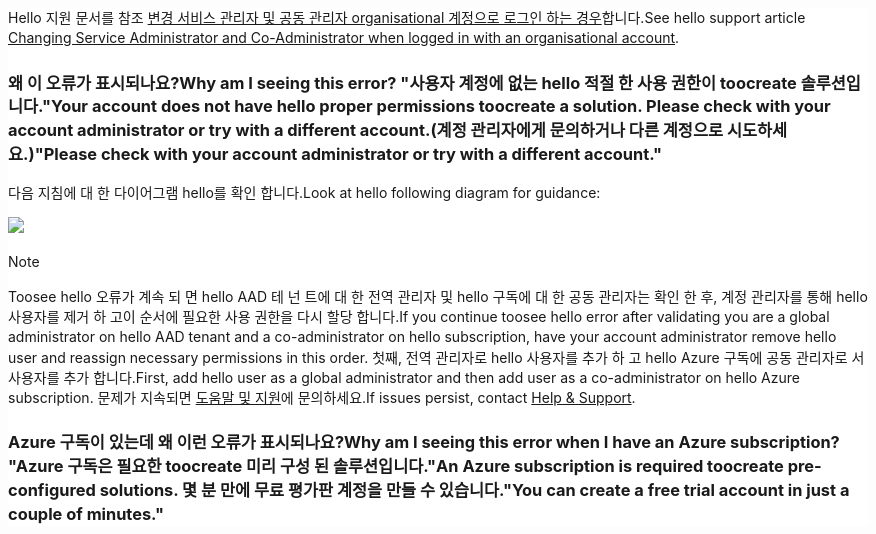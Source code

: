<span data-ttu-id="516a5-184">Hello 지원 문서를 참조 [변경 서비스 관리자 및 공동 관리자 organisational 계정으로 로그인 하는 경우][lnk-service-admins]합니다.</span><span class="sxs-lookup"><span data-stu-id="516a5-184">See hello support article [Changing Service Administrator and Co-Administrator when logged in with an organisational account][lnk-service-admins].</span></span>

### <a name="why-am-i-seeing-this-error-your-account-does-not-have-hello-proper-permissions-toocreate-a-solution-please-check-with-your-account-administrator-or-try-with-a-different-account"></a><span data-ttu-id="516a5-185">왜 이 오류가 표시되나요?</span><span class="sxs-lookup"><span data-stu-id="516a5-185">Why am I seeing this error?</span></span> <span data-ttu-id="516a5-186">"사용자 계정에 없는 hello 적절 한 사용 권한이 toocreate 솔루션입니다.</span><span class="sxs-lookup"><span data-stu-id="516a5-186">"Your account does not have hello proper permissions toocreate a solution.</span></span> <span data-ttu-id="516a5-187">Please check with your account administrator or try with a different account.(계정 관리자에게 문의하거나 다른 계정으로 시도하세요.)"</span><span class="sxs-lookup"><span data-stu-id="516a5-187">Please check with your account administrator or try with a different account."</span></span>

<span data-ttu-id="516a5-188">다음 지침에 대 한 다이어그램 hello를 확인 합니다.</span><span class="sxs-lookup"><span data-stu-id="516a5-188">Look at hello following diagram for guidance:</span></span>

![][img-flowchart]

> [!NOTE]
> <span data-ttu-id="516a5-189">Toosee hello 오류가 계속 되 면 hello AAD 테 넌 트에 대 한 전역 관리자 및 hello 구독에 대 한 공동 관리자는 확인 한 후, 계정 관리자를 통해 hello 사용자를 제거 하 고이 순서에 필요한 사용 권한을 다시 할당 합니다.</span><span class="sxs-lookup"><span data-stu-id="516a5-189">If you continue toosee hello error after validating you are a global administrator on hello AAD tenant and a co-administrator on hello subscription, have your account administrator remove hello user and reassign necessary permissions in this order.</span></span> <span data-ttu-id="516a5-190">첫째, 전역 관리자로 hello 사용자를 추가 하 고 hello Azure 구독에 공동 관리자로 서 사용자를 추가 합니다.</span><span class="sxs-lookup"><span data-stu-id="516a5-190">First, add hello user as a global administrator and then add user as a co-administrator on hello Azure subscription.</span></span> <span data-ttu-id="516a5-191">문제가 지속되면 [도움말 및 지원][lnk-help-support]에 문의하세요.</span><span class="sxs-lookup"><span data-stu-id="516a5-191">If issues persist, contact [Help & Support][lnk-help-support].</span></span>

### <a name="why-am-i-seeing-this-error-when-i-have-an-azure-subscription-an-azure-subscription-is-required-toocreate-pre-configured-solutions-you-can-create-a-free-trial-account-in-just-a-couple-of-minutes"></a><span data-ttu-id="516a5-192">Azure 구독이 있는데 왜 이런 오류가 표시되나요?</span><span class="sxs-lookup"><span data-stu-id="516a5-192">Why am I seeing this error when I have an Azure subscription?</span></span> <span data-ttu-id="516a5-193">"Azure 구독은 필요한 toocreate 미리 구성 된 솔루션입니다.</span><span class="sxs-lookup"><span data-stu-id="516a5-193">"An Azure subscription is required toocreate pre-configured solutions.</span></span> <span data-ttu-id="516a5-194">몇 분 만에 무료 평가판 계정을 만들 수 있습니다."</span><span class="sxs-lookup"><span data-stu-id="516a5-194">You can create a free trial account in just a couple of minutes."</span></span>


[img-flowchart]: media/iot-suite-permissions/flowchart.png
[lnk-azureiotsuite]: https://www.azureiotsuite.com/
[lnk-rm-github-repo]: https://github.com/Azure/azure-iot-remote-monitoring
[lnk-pm-github-repo]: https://github.com/Azure/azure-iot-predictive-maintenance
[lnk-cf-github-repo]: https://github.com/Azure/azure-iot-connected-factory
[lnk-aad-admin]: ../active-directory/active-directory-assign-admin-roles.md
[lnk-classic-portal]: https://manage.windowsazure.com/
[lnk-portal]: https://portal.azure.com/
[lnk-create-edit-users]: ../active-directory/active-directory-create-users.md
[lnk-assign-app-roles]: ../active-directory/active-directory-coreapps-assign-user-azure-portal.md
[lnk-service-admins]: https://azure.microsoft.com/support/changing-service-admin-and-co-admin/
[lnk-admin-roles]: ../billing/billing-add-change-azure-subscription-administrator.md
[lnk-resource-cs]: https://github.com/Azure/azure-iot-remote-monitoring/blob/master/DeviceAdministration/Web/Security/RolePermissions.cs
[lnk-help-support]: https://portal.azure.com/#blade/Microsoft_Azure_Support/HelpAndSupportBlade
[lnk-customize]: iot-suite-guidance-on-customizing-preconfigured-solutions.md